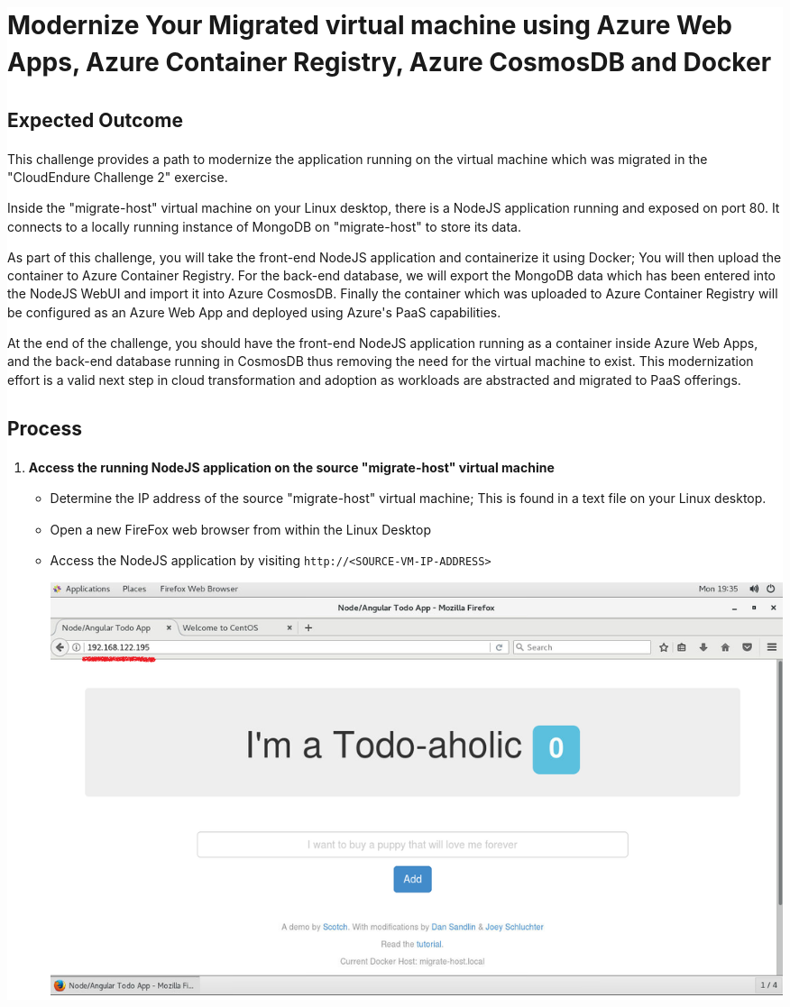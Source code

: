 # Modernize Your Migrated virtual machine using Azure Web Apps, Azure Container Registry, Azure CosmosDB and Docker

## Expected Outcome

This challenge provides a path to modernize the application running on the virtual machine which was migrated in the "CloudEndure Challenge 2" exercise.

Inside the "migrate-host" virtual machine on your Linux desktop, there is a NodeJS application running and exposed on port 80. It connects to a locally running instance of MongoDB on "migrate-host" to store its data.

As part of this challenge, you will take the front-end NodeJS application and containerize it using Docker; You will then upload the container to Azure Container Registry.  For the back-end database, we will export the MongoDB data which has been entered into the NodeJS WebUI and import it into Azure CosmosDB. Finally the container which was uploaded to Azure Container Registry will be configured as an Azure Web App and deployed using Azure's PaaS capabilities. 

At the end of the challenge, you should have the front-end NodeJS application running as a container inside Azure Web Apps, and the back-end database running in CosmosDB thus removing the need for the virtual machine to exist. This modernization effort is a valid next step in cloud transformation and adoption as workloads are abstracted and migrated to PaaS offerings.

## Process

1. <strong>Access the running NodeJS application on the source "migrate-host" virtual machine</strong>

    * Determine the IP address of the source "migrate-host" virtual machine; This is found in a text file on your Linux desktop.

    * Open a new FireFox web browser from within the Linux Desktop

    * Access the NodeJS application by visiting ```http://<SOURCE-VM-IP-ADDRESS>```

      ![Access Blank NodeJS MongoDB](../images/source-node-app-blank.png)
